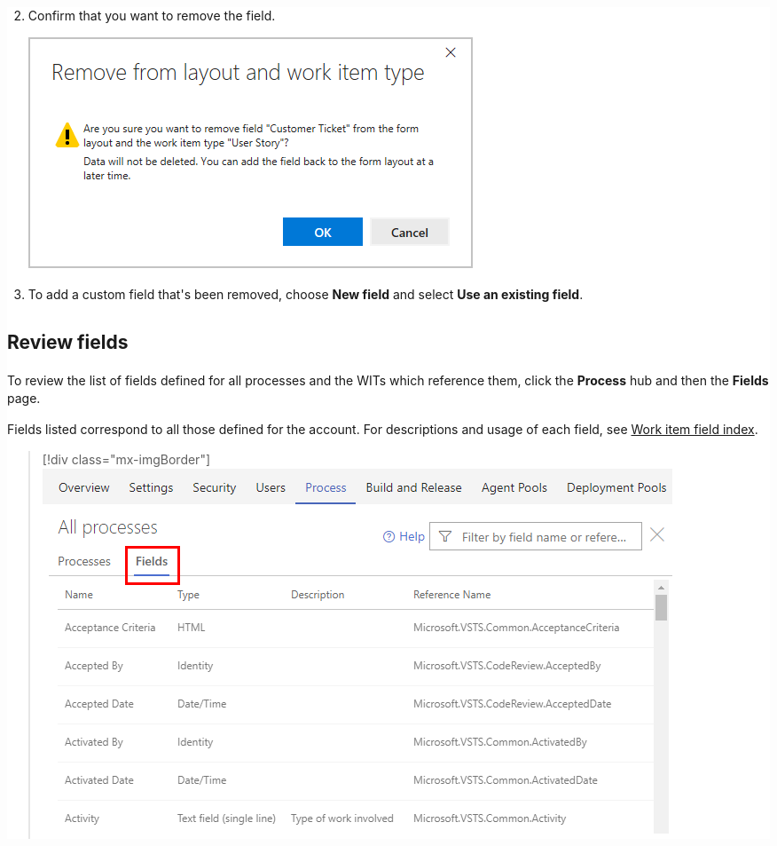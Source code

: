 2. Confirm that you want to remove the field.  

	<img src="_img/process/customize-process-remove-field-confirm.png" alt="Confirm to remove field from the bug work item form" style="border: 1px solid #C3C3C3;" />   

0. To add a custom field that's been removed, choose **New field** and select **Use an existing field**.  


<a id="review-fields"></a>
## Review fields 

To review the list of fields defined for all processes and the WITs which reference them, click the **Process** hub and then the **Fields** page.  

Fields listed correspond to all those defined for the account. For descriptions and usage of each field, see [Work item field index](../../work/work-items/guidance/work-item-field.md).  

> [!div class="mx-imgBorder"]  
> ![Make a copy of a selected inherited process](_img/process/list-fields.png) 
